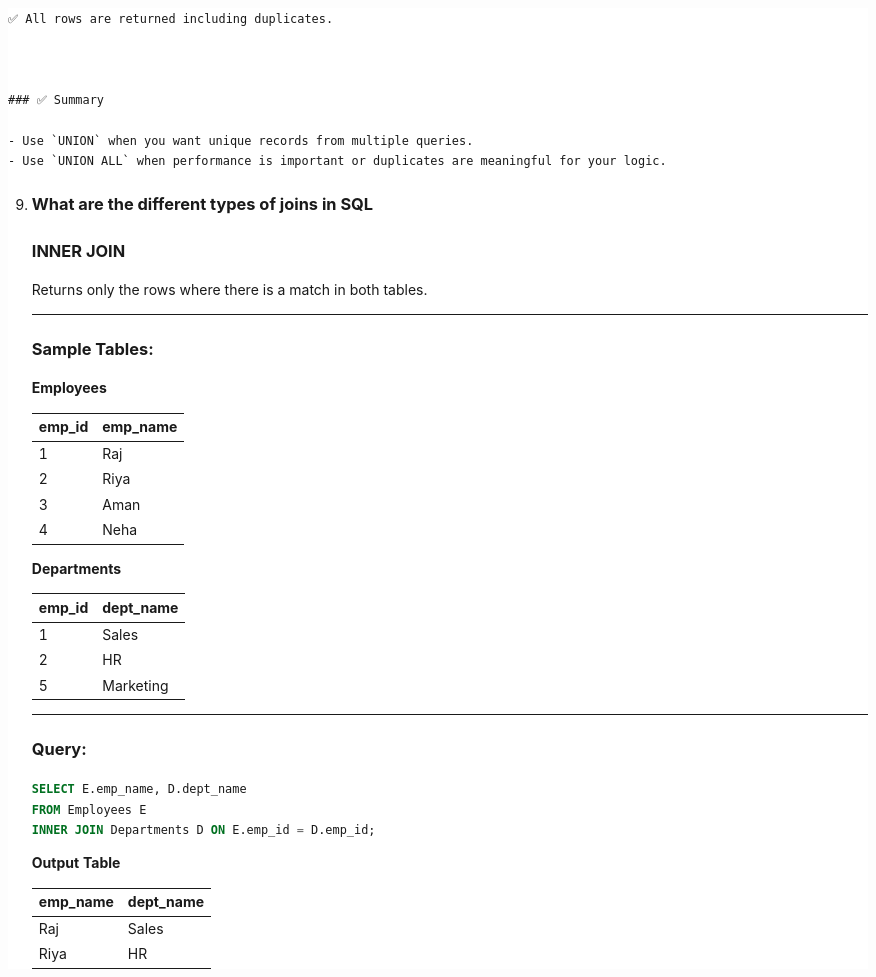     ✅ All rows are returned including duplicates.



    ### ✅ Summary

    - Use `UNION` when you want unique records from multiple queries.
    - Use `UNION ALL` when performance is important or duplicates are meaningful for your logic.




9. ### What are the different types of joins in SQL

    ### INNER JOIN

    Returns only the rows where there is a match in both tables.

    ---

    ### Sample Tables:

    **Employees**

    | emp_id | emp_name |
    |--------|----------|
    | 1      | Raj      |
    | 2      | Riya     |
    | 3      | Aman     |
    | 4      | Neha     |

    **Departments**

    | emp_id | dept_name  |
    |--------|------------|
    | 1      | Sales      |
    | 2      | HR         |
    | 5      | Marketing  |

    ---

    ### Query:
    ```sql
    SELECT E.emp_name, D.dept_name
    FROM Employees E
    INNER JOIN Departments D ON E.emp_id = D.emp_id;
    ```
    **Output** **Table**

    | emp_name | dept_name |
    |----------|-----------|
    | Raj      | Sales     |
    | Riya     | HR        |
